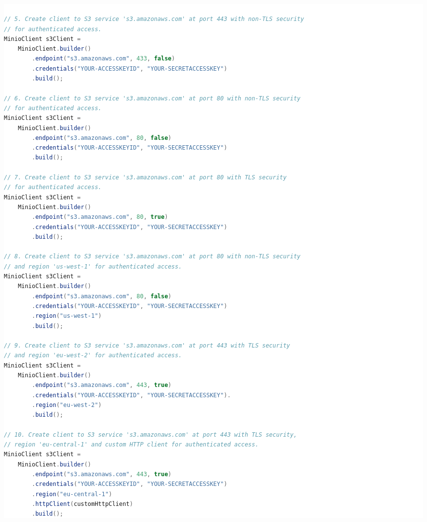 ```java

// 5. Create client to S3 service 's3.amazonaws.com' at port 443 with non-TLS security
// for authenticated access.
MinioClient s3Client =
    MinioClient.builder()
        .endpoint("s3.amazonaws.com", 433, false)
		.credentials("YOUR-ACCESSKEYID", "YOUR-SECRETACCESSKEY")
		.build();

// 6. Create client to S3 service 's3.amazonaws.com' at port 80 with non-TLS security
// for authenticated access.
MinioClient s3Client =
    MinioClient.builder()
	    .endpoint("s3.amazonaws.com", 80, false)
        .credentials("YOUR-ACCESSKEYID", "YOUR-SECRETACCESSKEY")
		.build();

// 7. Create client to S3 service 's3.amazonaws.com' at port 80 with TLS security
// for authenticated access.
MinioClient s3Client =
    MinioClient.builder()
	    .endpoint("s3.amazonaws.com", 80, true)
        .credentials("YOUR-ACCESSKEYID", "YOUR-SECRETACCESSKEY")
		.build();

// 8. Create client to S3 service 's3.amazonaws.com' at port 80 with non-TLS security
// and region 'us-west-1' for authenticated access.
MinioClient s3Client =
    MinioClient.builder()
	    .endpoint("s3.amazonaws.com", 80, false)
        .credentials("YOUR-ACCESSKEYID", "YOUR-SECRETACCESSKEY")
		.region("us-west-1")
		.build();

// 9. Create client to S3 service 's3.amazonaws.com' at port 443 with TLS security
// and region 'eu-west-2' for authenticated access.
MinioClient s3Client =
    MinioClient.builder()
	    .endpoint("s3.amazonaws.com", 443, true)
		.credentials("YOUR-ACCESSKEYID", "YOUR-SECRETACCESSKEY").
		.region("eu-west-2")
		.build();

// 10. Create client to S3 service 's3.amazonaws.com' at port 443 with TLS security,
// region 'eu-central-1' and custom HTTP client for authenticated access.
MinioClient s3Client =
    MinioClient.builder()
	    .endpoint("s3.amazonaws.com", 443, true)
        .credentials("YOUR-ACCESSKEYID", "YOUR-SECRETACCESSKEY")
		.region("eu-central-1")
		.httpClient(customHttpClient)
		.build();
```
